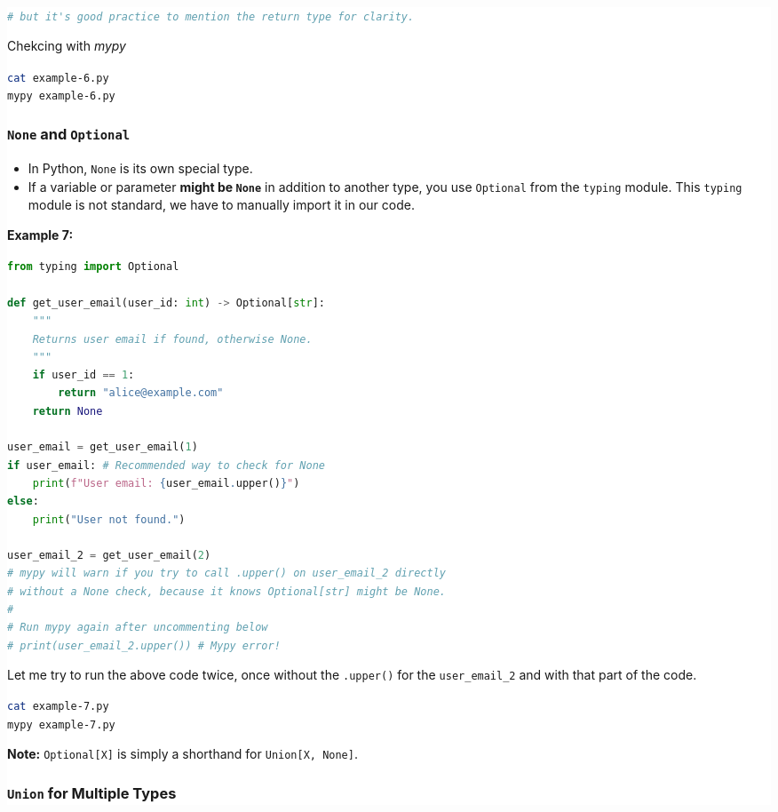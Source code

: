 ```python
# but it's good practice to mention the return type for clarity.
```

Chekcing with *mypy*

```bash
cat example-6.py
mypy example-6.py
```


### `None` and `Optional`

- In Python, `None` is its own special type.
- If a variable or parameter **might be `None`** in addition to another type, you use `Optional` from the `typing` module. This `typing` module is not standard, we have to manually import it in our code.

**Example 7:**

```python
from typing import Optional

def get_user_email(user_id: int) -> Optional[str]:
    """
    Returns user email if found, otherwise None.
    """
    if user_id == 1:
        return "alice@example.com"
    return None

user_email = get_user_email(1)
if user_email: # Recommended way to check for None
    print(f"User email: {user_email.upper()}")
else:
    print("User not found.")

user_email_2 = get_user_email(2)
# mypy will warn if you try to call .upper() on user_email_2 directly
# without a None check, because it knows Optional[str] might be None.
#
# Run mypy again after uncommenting below
# print(user_email_2.upper()) # Mypy error!
```
Let me try to run the above code twice, once without the `.upper()` for the `user_email_2` and with that part of the code.

```bash
cat example-7.py
mypy example-7.py
```

**Note:** `Optional[X]` is simply a shorthand for `Union[X, None]`.

### `Union` for Multiple Types
